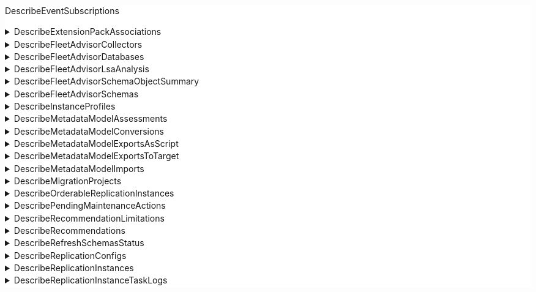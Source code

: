 DescribeEventSubscriptions
</summary></details>
<details><summary>
DescribeExtensionPackAssociations
</summary></details>
<details><summary>
DescribeFleetAdvisorCollectors
</summary></details>
<details><summary>
DescribeFleetAdvisorDatabases
</summary></details>
<details><summary>
DescribeFleetAdvisorLsaAnalysis
</summary></details>
<details><summary>
DescribeFleetAdvisorSchemaObjectSummary
</summary></details>
<details><summary>
DescribeFleetAdvisorSchemas
</summary></details>
<details><summary>
DescribeInstanceProfiles
</summary></details>
<details><summary>
DescribeMetadataModelAssessments
</summary></details>
<details><summary>
DescribeMetadataModelConversions
</summary></details>
<details><summary>
DescribeMetadataModelExportsAsScript
</summary></details>
<details><summary>
DescribeMetadataModelExportsToTarget
</summary></details>
<details><summary>
DescribeMetadataModelImports
</summary></details>
<details><summary>
DescribeMigrationProjects
</summary></details>
<details><summary>
DescribeOrderableReplicationInstances
</summary></details>
<details><summary>
DescribePendingMaintenanceActions
</summary></details>
<details><summary>
DescribeRecommendationLimitations
</summary></details>
<details><summary>
DescribeRecommendations
</summary></details>
<details><summary>
DescribeRefreshSchemasStatus
</summary></details>
<details><summary>
DescribeReplicationConfigs
</summary></details>
<details><summary>
DescribeReplicationInstances
</summary></details>
<details><summary>
DescribeReplicationInstanceTaskLogs